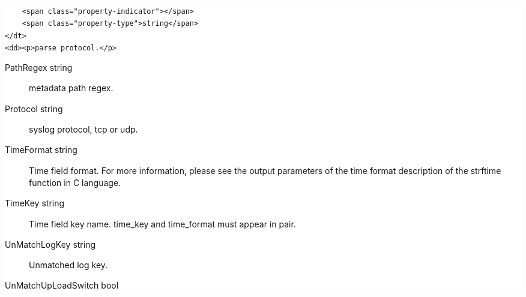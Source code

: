         <span class="property-indicator"></span>
        <span class="property-type">string</span>
    </dt>
    <dd><p>parse protocol.</p>
</dd><dt class="property-optional"
            title="Optional">
        <span id="pathregex_csharp">
<a data-swiftype-name="resource-property" data-swiftype-type="text" href="#pathregex_csharp" style="color: inherit; text-decoration: inherit;">Path<wbr>Regex</a>
</span>
        <span class="property-indicator"></span>
        <span class="property-type">string</span>
    </dt>
    <dd><p>metadata path regex.</p>
</dd><dt class="property-optional"
            title="Optional">
        <span id="protocol_csharp">
<a data-swiftype-name="resource-property" data-swiftype-type="text" href="#protocol_csharp" style="color: inherit; text-decoration: inherit;">Protocol</a>
</span>
        <span class="property-indicator"></span>
        <span class="property-type">string</span>
    </dt>
    <dd><p>syslog protocol, tcp or udp.</p>
</dd><dt class="property-optional"
            title="Optional">
        <span id="timeformat_csharp">
<a data-swiftype-name="resource-property" data-swiftype-type="text" href="#timeformat_csharp" style="color: inherit; text-decoration: inherit;">Time<wbr>Format</a>
</span>
        <span class="property-indicator"></span>
        <span class="property-type">string</span>
    </dt>
    <dd><p>Time field format. For more information, please see the output parameters of the time format description of the strftime function in C language.</p>
</dd><dt class="property-optional"
            title="Optional">
        <span id="timekey_csharp">
<a data-swiftype-name="resource-property" data-swiftype-type="text" href="#timekey_csharp" style="color: inherit; text-decoration: inherit;">Time<wbr>Key</a>
</span>
        <span class="property-indicator"></span>
        <span class="property-type">string</span>
    </dt>
    <dd><p>Time field key name. time_key and time_format must appear in pair.</p>
</dd><dt class="property-optional"
            title="Optional">
        <span id="unmatchlogkey_csharp">
<a data-swiftype-name="resource-property" data-swiftype-type="text" href="#unmatchlogkey_csharp" style="color: inherit; text-decoration: inherit;">Un<wbr>Match<wbr>Log<wbr>Key</a>
</span>
        <span class="property-indicator"></span>
        <span class="property-type">string</span>
    </dt>
    <dd><p>Unmatched log key.</p>
</dd><dt class="property-optional"
            title="Optional">
        <span id="unmatchuploadswitch_csharp">
<a data-swiftype-name="resource-property" data-swiftype-type="text" href="#unmatchuploadswitch_csharp" style="color: inherit; text-decoration: inherit;">Un<wbr>Match<wbr>Up<wbr>Load<wbr>Switch</a>
</span>
        <span class="property-indicator"></span>
        <span class="property-type">bool</span>
    </dt>